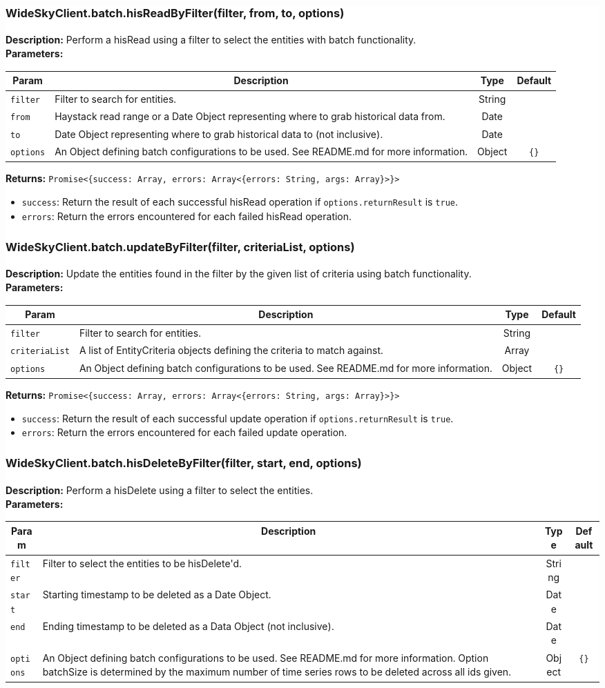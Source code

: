 ### WideSkyClient.batch.hisReadByFilter(filter, from, to, options)
**Description:** Perform a hisRead using a filter to select the entities with batch functionality.  
**Parameters:**

| Param     | Description                                                                             |  Type  | Default |
|-----------|-----------------------------------------------------------------------------------------|:------:|:-------:|
| `filter`  | Filter to search for entities.                                                          | String |         |
| `from`    | Haystack read range or a Date Object representing where to grab historical data from.   |  Date  |         |
| `to`      | Date Object representing where to grab historical data to (not inclusive).              |  Date  |         |
| `options` | An Object defining batch configurations to be used. See README.md for more information. | Object |  `{}`   |

**Returns:** `Promise<{success: Array, errors: Array<{errors: String, args: Array}>}>`
- `success`: Return the result of each successful hisRead operation if `options.returnResult` is `true`.
- `errors`: Return the errors encountered for each failed hisRead operation.

### WideSkyClient.batch.updateByFilter(filter, criteriaList, options)
**Description:** Update the entities found in the filter by the given list of criteria using batch functionality.  
**Parameters:**

| Param          | Description                                                                             |  Type  | Default |
|----------------|-----------------------------------------------------------------------------------------|:------:|:-------:|
| `filter`       | Filter to search for entities.                                                          | String |         |
| `criteriaList` | A list of EntityCriteria objects defining the criteria to match against.                | Array  |         |
| `options`      | An Object defining batch configurations to be used. See README.md for more information. | Object |  `{}`   |

**Returns:** `Promise<{success: Array, errors: Array<{errors: String, args: Array}>}>`
- `success`: Return the result of each successful update operation if `options.returnResult` is `true`.
- `errors`: Return the errors encountered for each failed update operation.

### WideSkyClient.batch.hisDeleteByFilter(filter, start, end, options)
**Description:** Perform a hisDelete using a filter to select the entities.  
**Parameters:**

| Param     | Description                                                                                                                                                                                          |  Type  | Default |
|-----------|------------------------------------------------------------------------------------------------------------------------------------------------------------------------------------------------------|:------:|:-------:|
| `filter`  | Filter to select the entities to be hisDelete'd.                                                                                                                                                     | String |         |
| `start`   | Starting timestamp to be deleted as a Date Object.                                                                                                                                                   |  Date  |         |
| `end`     | Ending timestamp to be deleted as a Data Object (not inclusive).                                                                                                                                     |  Date  |         |
| `options` | An Object defining batch configurations to be used. See README.md for more information. Option batchSize is determined by the maximum number of time series rows to be deleted across all ids given. | Object |  `{}`   |
